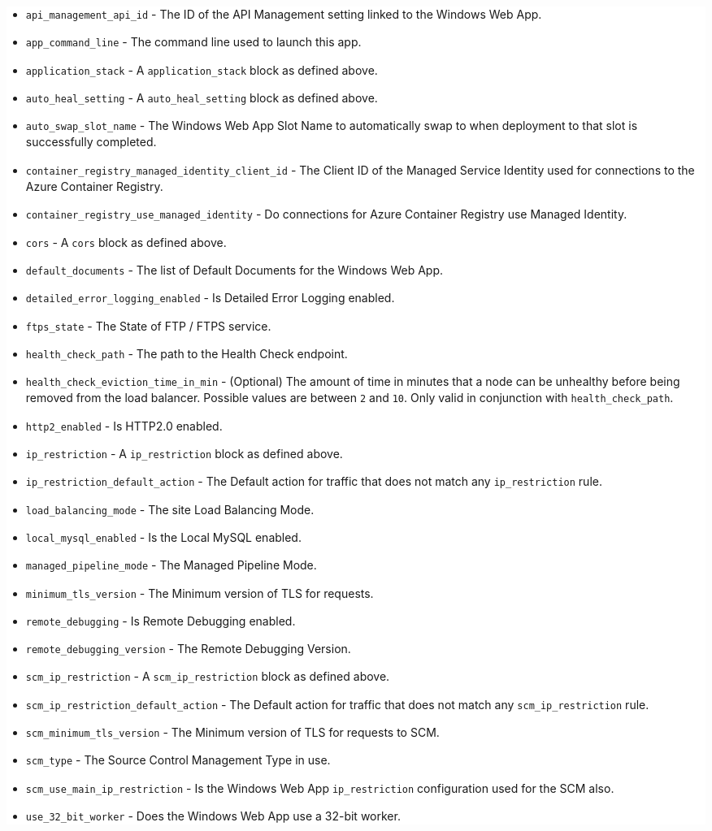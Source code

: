 * `api_management_api_id` - The ID of the API Management setting linked to the Windows Web App.

* `app_command_line` - The command line used to launch this app.

* `application_stack` - A `application_stack` block as defined above.

* `auto_heal_setting` - A `auto_heal_setting` block as defined above.

* `auto_swap_slot_name` - The Windows Web App Slot Name to automatically swap to when deployment to that slot is successfully completed.

* `container_registry_managed_identity_client_id` - The Client ID of the Managed Service Identity used for connections to the Azure Container Registry.

* `container_registry_use_managed_identity` - Do connections for Azure Container Registry use Managed Identity.

* `cors` - A `cors` block as defined above.

* `default_documents` - The list of Default Documents for the Windows Web App.

* `detailed_error_logging_enabled` - Is Detailed Error Logging enabled.

* `ftps_state` - The State of FTP / FTPS service.

* `health_check_path` - The path to the Health Check endpoint.

* `health_check_eviction_time_in_min` - (Optional) The amount of time in minutes that a node can be unhealthy before being removed from the load balancer. Possible values are between `2` and `10`. Only valid in conjunction with `health_check_path`.

* `http2_enabled` - Is HTTP2.0 enabled.

* `ip_restriction` - A `ip_restriction` block as defined above.

* `ip_restriction_default_action` - The Default action for traffic that does not match any `ip_restriction` rule.

* `load_balancing_mode` - The site Load Balancing Mode.

* `local_mysql_enabled` - Is the Local MySQL enabled.

* `managed_pipeline_mode` - The Managed Pipeline Mode.

* `minimum_tls_version` - The Minimum version of TLS for requests.

* `remote_debugging` - Is Remote Debugging enabled.

* `remote_debugging_version` - The Remote Debugging Version.

* `scm_ip_restriction` - A `scm_ip_restriction` block as defined above.

* `scm_ip_restriction_default_action` - The Default action for traffic that does not match any `scm_ip_restriction` rule.

* `scm_minimum_tls_version` - The Minimum version of TLS for requests to SCM.

* `scm_type` - The Source Control Management Type in use.

* `scm_use_main_ip_restriction` - Is the Windows Web App `ip_restriction` configuration used for the SCM also.

* `use_32_bit_worker` - Does the Windows Web App use a 32-bit worker.
